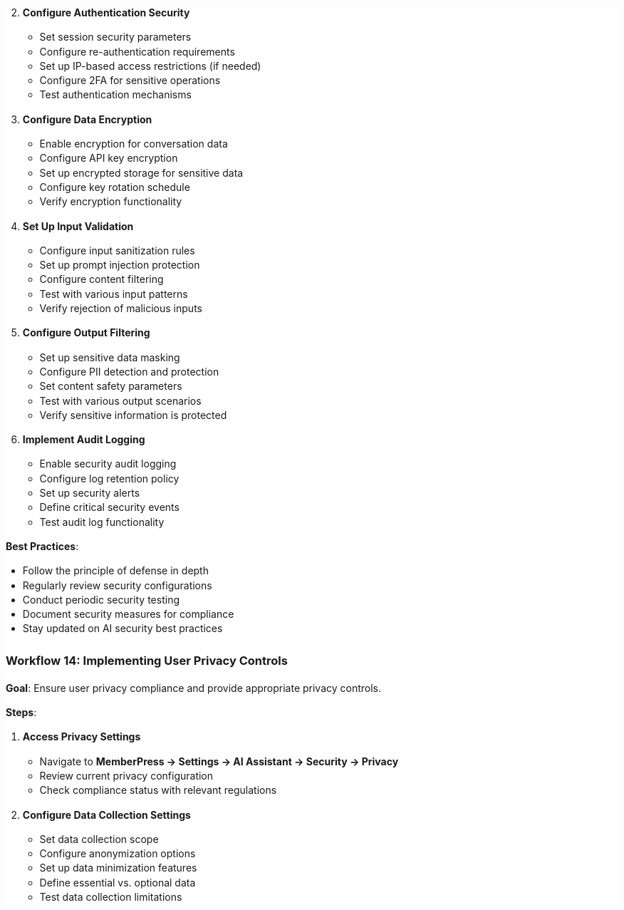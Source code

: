 2. **Configure Authentication Security**
   - Set session security parameters
   - Configure re-authentication requirements
   - Set up IP-based access restrictions (if needed)
   - Configure 2FA for sensitive operations
   - Test authentication mechanisms

3. **Configure Data Encryption**
   - Enable encryption for conversation data
   - Configure API key encryption
   - Set up encrypted storage for sensitive data
   - Configure key rotation schedule
   - Verify encryption functionality

4. **Set Up Input Validation**
   - Configure input sanitization rules
   - Set up prompt injection protection
   - Configure content filtering
   - Test with various input patterns
   - Verify rejection of malicious inputs

5. **Configure Output Filtering**
   - Set up sensitive data masking
   - Configure PII detection and protection
   - Set content safety parameters
   - Test with various output scenarios
   - Verify sensitive information is protected

6. **Implement Audit Logging**
   - Enable security audit logging
   - Configure log retention policy
   - Set up security alerts
   - Define critical security events
   - Test audit log functionality

**Best Practices**:
- Follow the principle of defense in depth
- Regularly review security configurations
- Conduct periodic security testing
- Document security measures for compliance
- Stay updated on AI security best practices

### Workflow 14: Implementing User Privacy Controls

**Goal**: Ensure user privacy compliance and provide appropriate privacy controls.

**Steps**:

1. **Access Privacy Settings**
   - Navigate to **MemberPress → Settings → AI Assistant → Security → Privacy**
   - Review current privacy configuration
   - Check compliance status with relevant regulations

2. **Configure Data Collection Settings**
   - Set data collection scope
   - Configure anonymization options
   - Set up data minimization features
   - Define essential vs. optional data
   - Test data collection limitations
